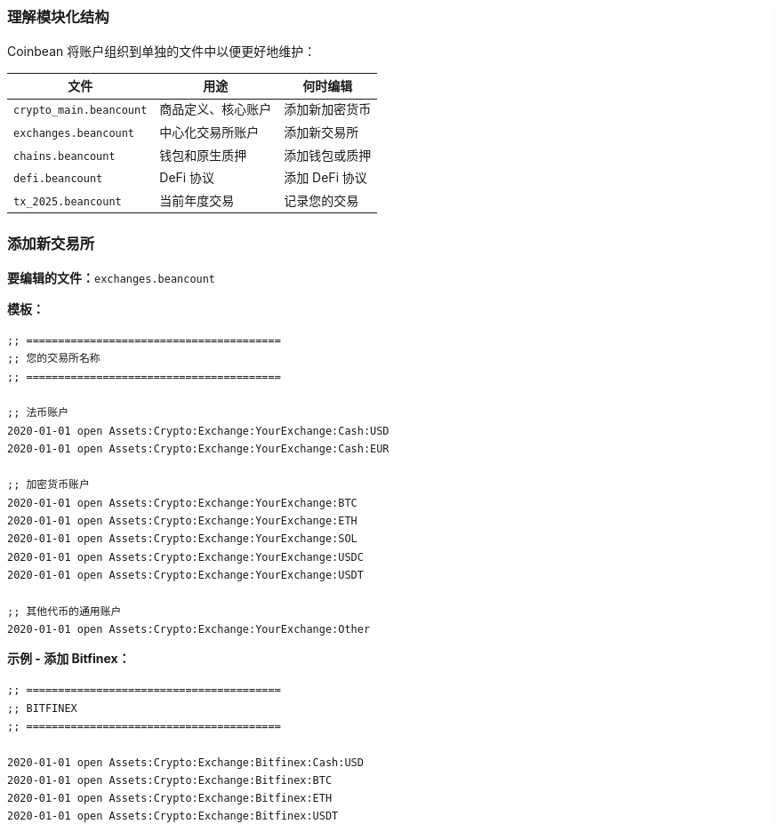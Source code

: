 ### 理解模块化结构

Coinbean 将账户组织到单独的文件中以便更好地维护：

| 文件                    | 用途               | 何时编辑       |
| ----------------------- | ------------------ | -------------- |
| `crypto_main.beancount` | 商品定义、核心账户 | 添加新加密货币 |
| `exchanges.beancount`   | 中心化交易所账户   | 添加新交易所   |
| `chains.beancount`      | 钱包和原生质押     | 添加钱包或质押 |
| `defi.beancount`        | DeFi 协议          | 添加 DeFi 协议 |
| `tx_2025.beancount`     | 当前年度交易       | 记录您的交易   |

### 添加新交易所

**要编辑的文件：**`exchanges.beancount`

**模板：**

```beancount
;; ========================================
;; 您的交易所名称
;; ========================================

;; 法币账户
2020-01-01 open Assets:Crypto:Exchange:YourExchange:Cash:USD
2020-01-01 open Assets:Crypto:Exchange:YourExchange:Cash:EUR

;; 加密货币账户
2020-01-01 open Assets:Crypto:Exchange:YourExchange:BTC
2020-01-01 open Assets:Crypto:Exchange:YourExchange:ETH
2020-01-01 open Assets:Crypto:Exchange:YourExchange:SOL
2020-01-01 open Assets:Crypto:Exchange:YourExchange:USDC
2020-01-01 open Assets:Crypto:Exchange:YourExchange:USDT

;; 其他代币的通用账户
2020-01-01 open Assets:Crypto:Exchange:YourExchange:Other
```

**示例 - 添加 Bitfinex：**

```beancount
;; ========================================
;; BITFINEX
;; ========================================

2020-01-01 open Assets:Crypto:Exchange:Bitfinex:Cash:USD
2020-01-01 open Assets:Crypto:Exchange:Bitfinex:BTC
2020-01-01 open Assets:Crypto:Exchange:Bitfinex:ETH
2020-01-01 open Assets:Crypto:Exchange:Bitfinex:USDT
```
